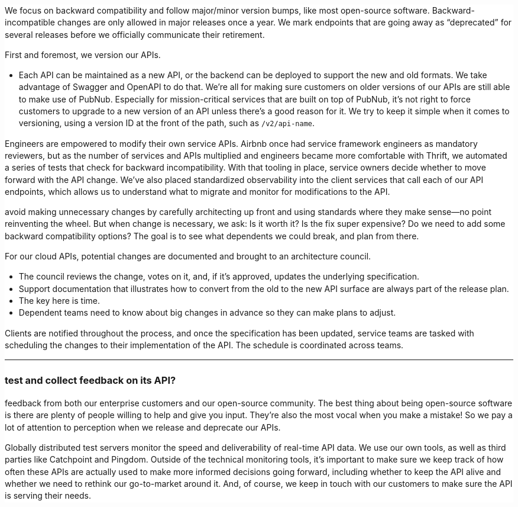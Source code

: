 
We focus on backward compatibility and follow major/minor version bumps, like most open-source software. Backward-incompatible changes are only allowed in major releases once a year. We mark endpoints that are going away as “deprecated” for several releases before we officially communicate their retirement.

First and foremost, we version our APIs.
- Each API can be maintained as a new API, or the backend can be deployed to support the new and old formats. We take advantage of Swagger and OpenAPI to do that. We’re all for making sure customers on older versions of our APIs are still able to make use of PubNub. Especially for mission-critical services that are built on top of PubNub, it’s not right to force customers to upgrade to a new version of an API unless there’s a good reason for it. We try to keep it simple when it comes to versioning, using a version ID at the front of the path, such as `/v2/api-name`.

Engineers are empowered to modify their own service APIs. Airbnb once had service framework engineers as mandatory reviewers, but as the number of services and APIs multiplied and engineers became more comfortable with Thrift, we automated a series of tests that check for backward incompatibility. With that tooling in place, service owners decide whether to move forward with the API change. We’ve also placed standardized observability into the client services that call each of our API endpoints, which allows us to understand what to migrate and monitor for modifications to the API.


avoid making unnecessary changes by carefully architecting up front and using standards where they make sense—no point reinventing the wheel. But when change is necessary, we ask: Is it worth it? Is the fix super expensive? Do we need to add some backward compatibility options? The goal is to see what dependents we could break, and plan from there.

For our cloud APIs, potential changes are documented and brought to an architecture council.
- The council reviews the change, votes on it, and, if it’s approved, updates the underlying specification.
- Support documentation that illustrates how to convert from the old to the new API surface are always part of the release plan.
- The key here is time.
- Dependent teams need to know about big changes in advance so they can make plans to adjust.

Clients are notified throughout the process, and once the specification has been updated, service teams are tasked with scheduling the changes to their implementation of the API. The schedule is coordinated across teams.



---


### test and collect feedback on its API?

feedback from both our enterprise customers and our open-source community. The best thing about being open-source software is there are plenty of people willing to help and give you input. They’re also the most vocal when you make a mistake! So we pay a lot of attention to perception when we release and deprecate our APIs.

Globally distributed test servers monitor the speed and deliverability of real-time API data. We use our own tools, as well as third parties like Catchpoint and Pingdom. Outside of the technical monitoring tools, it’s important to make sure we keep track of how often these APIs are actually used to make more informed decisions going forward, including whether to keep the API alive and whether we need to rethink our go-to-market around it. And, of course, we keep in touch with our customers to make sure the API is serving their needs.
